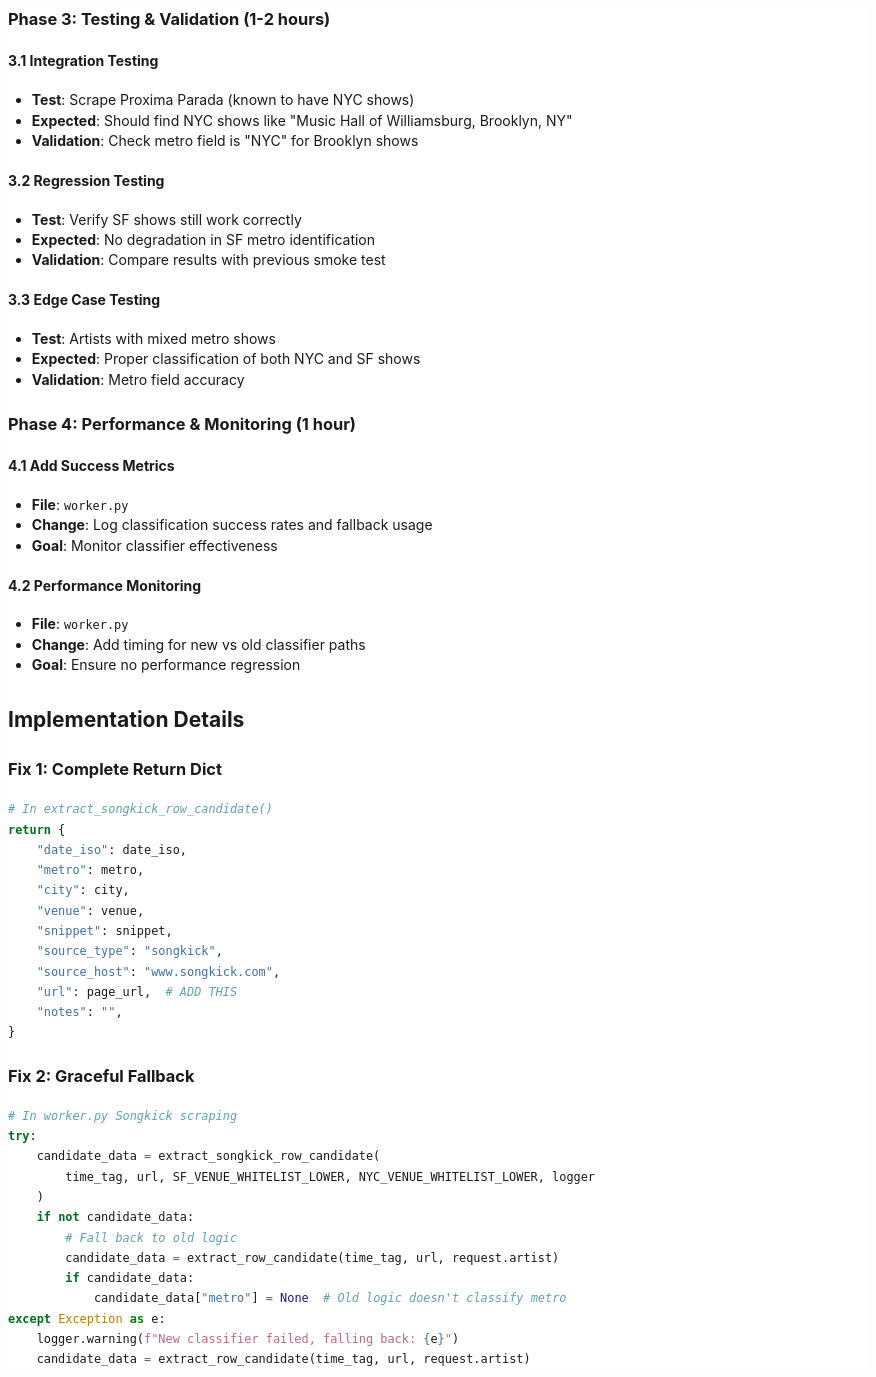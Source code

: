 ### Phase 3: Testing & Validation (1-2 hours)

#### 3.1 Integration Testing
- **Test**: Scrape Proxima Parada (known to have NYC shows)
- **Expected**: Should find NYC shows like "Music Hall of Williamsburg, Brooklyn, NY"
- **Validation**: Check metro field is "NYC" for Brooklyn shows

#### 3.2 Regression Testing
- **Test**: Verify SF shows still work correctly
- **Expected**: No degradation in SF metro identification
- **Validation**: Compare results with previous smoke test

#### 3.3 Edge Case Testing
- **Test**: Artists with mixed metro shows
- **Expected**: Proper classification of both NYC and SF shows
- **Validation**: Metro field accuracy

### Phase 4: Performance & Monitoring (1 hour)

#### 4.1 Add Success Metrics
- **File**: `worker.py`
- **Change**: Log classification success rates and fallback usage
- **Goal**: Monitor classifier effectiveness

#### 4.2 Performance Monitoring
- **File**: `worker.py`
- **Change**: Add timing for new vs old classifier paths
- **Goal**: Ensure no performance regression

## Implementation Details

### Fix 1: Complete Return Dict
```python
# In extract_songkick_row_candidate()
return {
    "date_iso": date_iso,
    "metro": metro,
    "city": city,
    "venue": venue,
    "snippet": snippet,
    "source_type": "songkick",
    "source_host": "www.songkick.com",
    "url": page_url,  # ADD THIS
    "notes": "",
}
```

### Fix 2: Graceful Fallback
```python
# In worker.py Songkick scraping
try:
    candidate_data = extract_songkick_row_candidate(
        time_tag, url, SF_VENUE_WHITELIST_LOWER, NYC_VENUE_WHITELIST_LOWER, logger
    )
    if not candidate_data:
        # Fall back to old logic
        candidate_data = extract_row_candidate(time_tag, url, request.artist)
        if candidate_data:
            candidate_data["metro"] = None  # Old logic doesn't classify metro
except Exception as e:
    logger.warning(f"New classifier failed, falling back: {e}")
    candidate_data = extract_row_candidate(time_tag, url, request.artist)
```